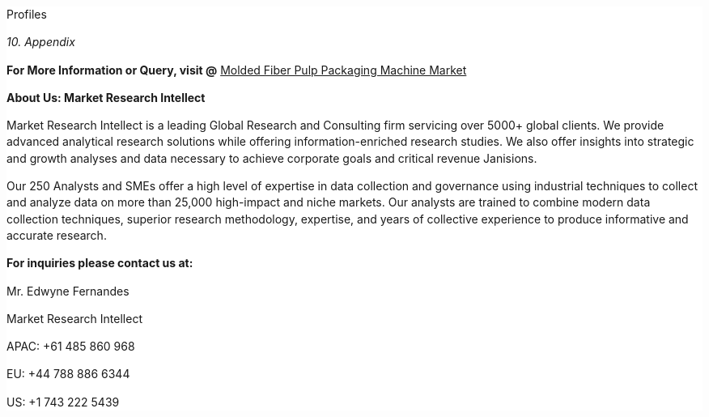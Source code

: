 Profiles</span></em></p><p><em><span class="font-[700]">10. Appendix</span></em></p><p><span class="font-[700]"><strong>For More Information or Query, visit&nbsp;@</strong>&nbsp;</span><span class="font-[700]"><a href="https://www.marketresearchintellect.com/product/molded-fiber-pulp-packaging-machine-market/?utm_source=Linkedin&utm_medium=805" target="_blank" data-tracking-control-name="article-ssr-frontend-pulse_little-text-block" data-tracking-will-navigate="" data-test-link="">Molded Fiber Pulp Packaging Machine Market</a></span></p><p><strong><span class="font-[700]">About Us: Market Research Intellect</span></strong></p><p><span class="">Market Research Intellect is a leading Global Research and Consulting firm servicing over 5000+ global clients. We provide advanced analytical research solutions while offering information-enriched research studies.&nbsp;</span>We also offer insights into strategic and growth analyses and data necessary to achieve corporate goals and critical revenue Janisions.</p><p><span class="">Our 250 Analysts and SMEs offer a high level of expertise in data collection and governance using industrial techniques to collect and analyze data on more than 25,000 high-impact and niche markets. Our analysts are trained to combine modern data collection techniques, superior research methodology, expertise, and years of collective experience to produce informative and accurate research.</span></p><p><strong>For inquiries please contact us at:</strong></p><p>Mr. Edwyne Fernandes</p><p>Market Research Intellect</p><p>APAC: +61 485 860 968</p><p>EU: +44 788 886 6344</p><p>US: +1 743 222 5439</p>
